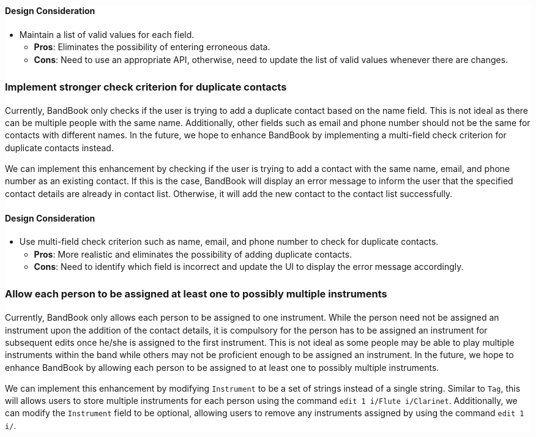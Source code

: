 #### Design Consideration
* Maintain a list of valid values for each field.
  * **Pros**: Eliminates the possibility of entering erroneous data.
  * **Cons**: Need to use an appropriate API, otherwise, need to update the list of valid values whenever there are changes.

### Implement stronger check criterion for duplicate contacts

Currently, BandBook only checks if the user is trying to add a duplicate contact based on the name field. This is not
ideal as there can be multiple people with the same name. Additionally, other fields such as email and phone number
should not be the same for contacts with different names. In the future, we hope to enhance BandBook by implementing
a multi-field check criterion for duplicate contacts instead.

We can implement this enhancement by checking if the user is trying to add a contact with the same name, email, and phone
number as an existing contact. If this is the case, BandBook will display an error message to inform the user that the
specified contact details are already in contact list. Otherwise, it will add the new contact to the contact list successfully.

#### Design Consideration
* Use multi-field check criterion such as name, email, and phone number to check for duplicate contacts.
  * **Pros**: More realistic and eliminates the possibility of adding duplicate contacts.
  * **Cons**: Need to identify which field is incorrect and update the UI to display the error message accordingly.

### Allow each person to be assigned at least one to possibly multiple instruments

Currently, BandBook only allows each person to be assigned to one instrument. While the person need not be assigned an
instrument upon the addition of the contact details, it is compulsory for the person has to be assigned an instrument
for subsequent edits once he/she is assigned to the first instrument. This is not ideal as some people may be able to
play multiple instruments within the band while others may not be proficient enough to be assigned an instrument.
In the future, we hope to enhance BandBook by allowing each person to be assigned to at least one to possibly multiple
instruments.

We can implement this enhancement by modifying `Instrument` to be a set of strings instead of a single string. Similar
to `Tag`, this will allows users to store multiple instruments for each person using the command `edit 1 i/Flute i/Clarinet`.
Additionally, we can modify the `Instrument` field to be optional, allowing users to remove any instruments assigned by
using the command `edit 1 i/`.
